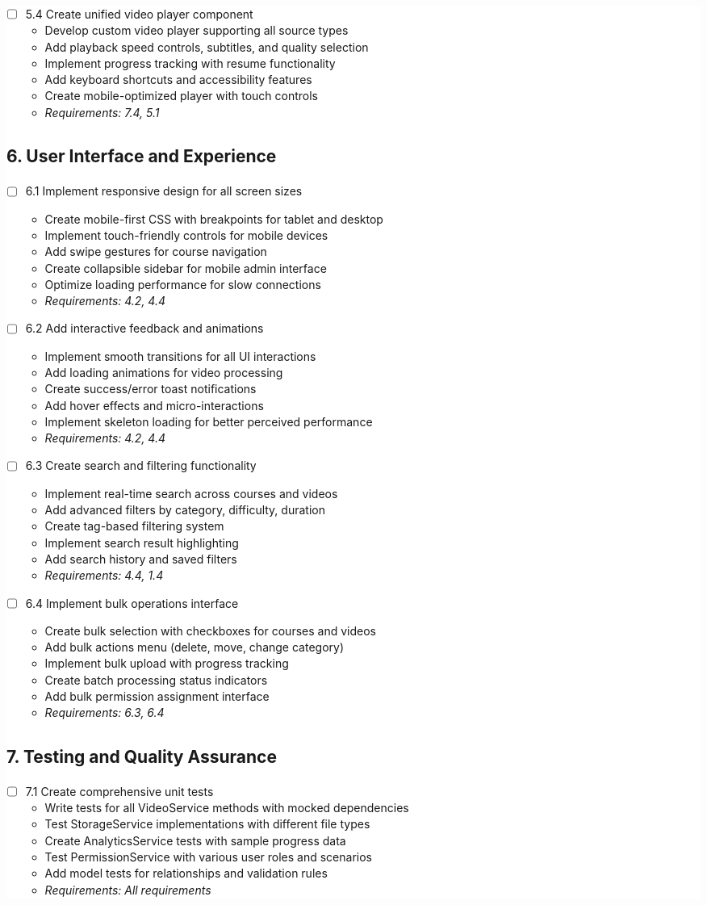 - [ ] 5.4 Create unified video player component
  - Develop custom video player supporting all source types
  - Add playback speed controls, subtitles, and quality selection
  - Implement progress tracking with resume functionality
  - Add keyboard shortcuts and accessibility features
  - Create mobile-optimized player with touch controls
  - _Requirements: 7.4, 5.1_

## 6. User Interface and Experience

- [ ] 6.1 Implement responsive design for all screen sizes
  - Create mobile-first CSS with breakpoints for tablet and desktop
  - Implement touch-friendly controls for mobile devices
  - Add swipe gestures for course navigation
  - Create collapsible sidebar for mobile admin interface
  - Optimize loading performance for slow connections
  - _Requirements: 4.2, 4.4_

- [ ] 6.2 Add interactive feedback and animations
  - Implement smooth transitions for all UI interactions
  - Add loading animations for video processing
  - Create success/error toast notifications
  - Add hover effects and micro-interactions
  - Implement skeleton loading for better perceived performance
  - _Requirements: 4.2, 4.4_

- [ ] 6.3 Create search and filtering functionality
  - Implement real-time search across courses and videos
  - Add advanced filters by category, difficulty, duration
  - Create tag-based filtering system
  - Implement search result highlighting
  - Add search history and saved filters
  - _Requirements: 4.4, 1.4_

- [ ] 6.4 Implement bulk operations interface
  - Create bulk selection with checkboxes for courses and videos
  - Add bulk actions menu (delete, move, change category)
  - Implement bulk upload with progress tracking
  - Create batch processing status indicators
  - Add bulk permission assignment interface
  - _Requirements: 6.3, 6.4_

## 7. Testing and Quality Assurance

- [ ] 7.1 Create comprehensive unit tests
  - Write tests for all VideoService methods with mocked dependencies
  - Test StorageService implementations with different file types
  - Create AnalyticsService tests with sample progress data
  - Test PermissionService with various user roles and scenarios
  - Add model tests for relationships and validation rules
  - _Requirements: All requirements_
